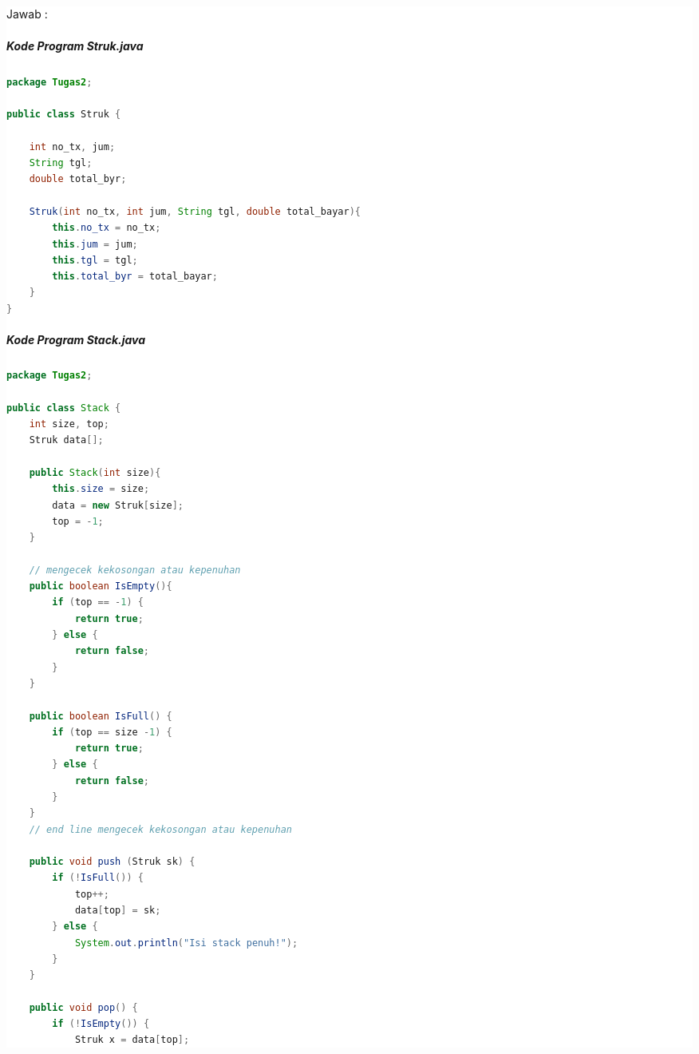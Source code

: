 Jawab :

##### Kode Program Struk.java
```java
package Tugas2;

public class Struk {
    
    int no_tx, jum;
    String tgl;
    double total_byr;

    Struk(int no_tx, int jum, String tgl, double total_bayar){
        this.no_tx = no_tx;
        this.jum = jum;
        this.tgl = tgl;
        this.total_byr = total_bayar;
    }
}
```
##### Kode Program Stack.java
```java
package Tugas2;

public class Stack {
    int size, top;
    Struk data[];

    public Stack(int size){
        this.size = size;
        data = new Struk[size];
        top = -1;
    }

    // mengecek kekosongan atau kepenuhan
    public boolean IsEmpty(){
        if (top == -1) {
            return true;
        } else {
            return false;
        } 
    }

    public boolean IsFull() {
        if (top == size -1) {
            return true;
        } else {
            return false;
        }
    }
    // end line mengecek kekosongan atau kepenuhan

    public void push (Struk sk) {
        if (!IsFull()) {
            top++;
            data[top] = sk;
        } else {
            System.out.println("Isi stack penuh!");
        }
    }

    public void pop() {
        if (!IsEmpty()) {
            Struk x = data[top];
```